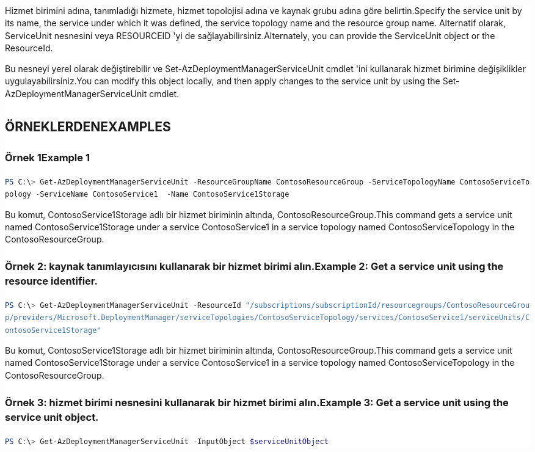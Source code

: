 <span data-ttu-id="02b49-114">Hizmet birimini adına, tanımladığı hizmete, hizmet topolojisi adına ve kaynak grubu adına göre belirtin.</span><span class="sxs-lookup"><span data-stu-id="02b49-114">Specify the service unit by its name, the service under which it was defined, the service topology name and the resource group name.</span></span> <span data-ttu-id="02b49-115">Alternatif olarak, ServiceUnit nesnesini veya RESOURCEID 'yi de sağlayabilirsiniz.</span><span class="sxs-lookup"><span data-stu-id="02b49-115">Alternately, you can provide the ServiceUnit object or the ResourceId.</span></span>

<span data-ttu-id="02b49-116">Bu nesneyi yerel olarak değiştirebilir ve Set-AzDeploymentManagerServiceUnit cmdlet 'ini kullanarak hizmet birimine değişiklikler uygulayabilirsiniz.</span><span class="sxs-lookup"><span data-stu-id="02b49-116">You can modify this object locally, and then apply changes to the service unit by using the Set-AzDeploymentManagerServiceUnit cmdlet.</span></span>

## <span data-ttu-id="02b49-117">ÖRNEKLERDEN</span><span class="sxs-lookup"><span data-stu-id="02b49-117">EXAMPLES</span></span>

### <span data-ttu-id="02b49-118">Örnek 1</span><span class="sxs-lookup"><span data-stu-id="02b49-118">Example 1</span></span>
```powershell
PS C:\> Get-AzDeploymentManagerServiceUnit -ResourceGroupName ContosoResourceGroup -ServiceTopologyName ContosoServiceTopology -ServiceName ContosoService1  -Name ContosoService1Storage
```

<span data-ttu-id="02b49-119">Bu komut, ContosoService1Storage adlı bir hizmet biriminin altında, ContosoResourceGroup.</span><span class="sxs-lookup"><span data-stu-id="02b49-119">This command gets a service unit named ContosoService1Storage under a service ContosoService1 in a service topology named ContosoServiceTopology in the ContosoResourceGroup.</span></span>

### <span data-ttu-id="02b49-120">Örnek 2: kaynak tanımlayıcısını kullanarak bir hizmet birimi alın.</span><span class="sxs-lookup"><span data-stu-id="02b49-120">Example 2: Get a service unit using the resource identifier.</span></span>
```powershell
PS C:\> Get-AzDeploymentManagerServiceUnit -ResourceId "/subscriptions/subscriptionId/resourcegroups/ContosoResourceGroup/providers/Microsoft.DeploymentManager/serviceTopologies/ContosoServiceTopology/services/ContosoService1/serviceUnits/ContosoService1Storage"
```

<span data-ttu-id="02b49-121">Bu komut, ContosoService1Storage adlı bir hizmet biriminin altında, ContosoResourceGroup.</span><span class="sxs-lookup"><span data-stu-id="02b49-121">This command gets a service unit named ContosoService1Storage under a service ContosoService1 in a service topology named ContosoServiceTopology in the ContosoResourceGroup.</span></span>

### <span data-ttu-id="02b49-122">Örnek 3: hizmet birimi nesnesini kullanarak bir hizmet birimi alın.</span><span class="sxs-lookup"><span data-stu-id="02b49-122">Example 3: Get a service unit using the service unit object.</span></span>
```powershell
PS C:\> Get-AzDeploymentManagerServiceUnit -InputObject $serviceUnitObject
```
